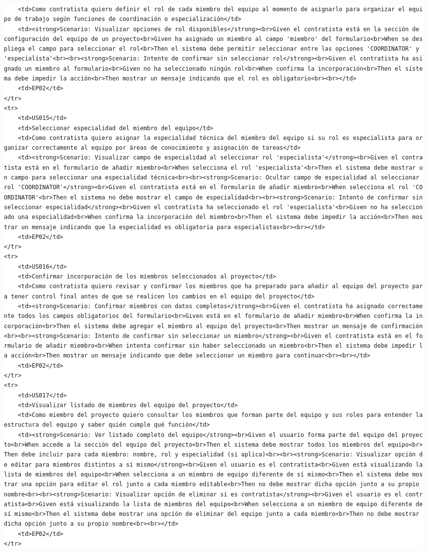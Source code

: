         <td>Como contratista quiero definir el rol de cada miembro del equipo al momento de asignarlo para organizar el equipo de trabajo según funciones de coordinación o especialización</td>
        <td><strong>Scenario: Visualizar opciones de rol disponibles</strong><br>Given el contratista está en la sección de configuración del equipo de un proyecto<br>Given ha asignado un miembro al campo 'miembro' del formulario<br>When se despliega el campo para seleccionar el rol<br>Then el sistema debe permitir seleccionar entre las opciones 'COORDINATOR' y 'especialista'<br><br><strong>Scenario: Intento de confirmar sin seleccionar rol</strong><br>Given el contratista ha asignado un miembro al formulario<br>Given no ha seleccionado ningún rol<br>When confirma la incorporación<br>Then el sistema debe impedir la acción<br>Then mostrar un mensaje indicando que el rol es obligatorio<br><br></td>
        <td>EP02</td>
    </tr>
    <tr>
        <td>US015</td>
        <td>Seleccionar especialidad del miembro del equipo</td>
        <td>Como contratista quiero asignar la especialidad técnica del miembro del equipo si su rol es especialista para organizar correctamente al equipo por áreas de conocimiento y asignación de tareas</td>
        <td><strong>Scenario: Visualizar campo de especialidad al seleccionar rol 'especialista'</strong><br>Given el contratista está en el formulario de añadir miembro<br>When selecciona el rol 'especialista'<br>Then el sistema debe mostrar un campo para seleccionar una especialidad técnica<br><br><strong>Scenario: Ocultar campo de especialidad al seleccionar rol 'COORDINATOR'</strong><br>Given el contratista está en el formulario de añadir miembro<br>When selecciona el rol 'COORDINATOR'<br>Then el sistema no debe mostrar el campo de especialidad<br><br><strong>Scenario: Intento de confirmar sin seleccionar especialidad</strong><br>Given el contratista ha seleccionado el rol 'especialista'<br>Given no ha seleccionado una especialidad<br>When confirma la incorporación del miembro<br>Then el sistema debe impedir la acción<br>Then mostrar un mensaje indicando que la especialidad es obligatoria para especialistas<br><br></td>
        <td>EP02</td>
    </tr>
    <tr>
        <td>US016</td>
        <td>Confirmar incorporación de los miembros seleccionados al proyecto</td>
        <td>Como contratista quiero revisar y confirmar los miembros que ha preparado para añadir al equipo del proyecto para tener control final antes de que se realicen los cambios en el equipo del proyecto</td>
        <td><strong>Scenario: Confirmar miembros con datos completos</strong><br>Given el contratista ha asignado correctamente todos los campos obligatorios del formulario<br>Given está en el formulario de añadir miembro<br>When confirma la incorporación<br>Then el sistema debe agregar el miembro al equipo del proyecto<br>Then mostrar un mensaje de confirmación<br><br><strong>Scenario: Intento de confirmar sin seleccionar un miembro</strong><br>Given el contratista está en el formulario de añadir miembro<br>When intenta confirmar sin haber seleccionado un miembro<br>Then el sistema debe impedir la acción<br>Then mostrar un mensaje indicando que debe seleccionar un miembro para continuar<br><br></td>
        <td>EP02</td>
    </tr>
    <tr>
        <td>US017</td>
        <td>Visualizar listado de miembros del equipo del proyecto</td>
        <td>Como miembro del proyecto quiero consultar los miembros que forman parte del equipo y sus roles para entender la estructura del equipo y saber quién cumple qué función</td>
        <td><strong>Scenario: Ver listado completo del equipo</strong><br>Given el usuario forma parte del equipo del proyecto<br>When accede a la sección del equipo del proyecto<br>Then el sistema debe mostrar todos los miembros del equipo<br>Then debe incluir para cada miembro: nombre, rol y especialidad (si aplica)<br><br><strong>Scenario: Visualizar opción de editar para miembros distintos a sí mismo</strong><br>Given el usuario es el contratista<br>Given está visualizando la lista de miembros del equipo<br>When selecciona a un miembro de equipo diferente de sí mismo<br>Then el sistema debe mostrar una opción para editar el rol junto a cada miembro editable<br>Then no debe mostrar dicha opción junto a su propio nombre<br><br><strong>Scenario: Visualizar opción de eliminar si es contratista</strong><br>Given el usuario es el contratista<br>Given está visualizando la lista de miembros del equipo<br>When selecciona a un miembro de equipo diferente de sí mismo<br>Then el sistema debe mostrar una opción de eliminar del equipo junto a cada miembro<br>Then no debe mostrar dicha opción junto a su propio nombre<br><br></td>
        <td>EP02</td>
    </tr>